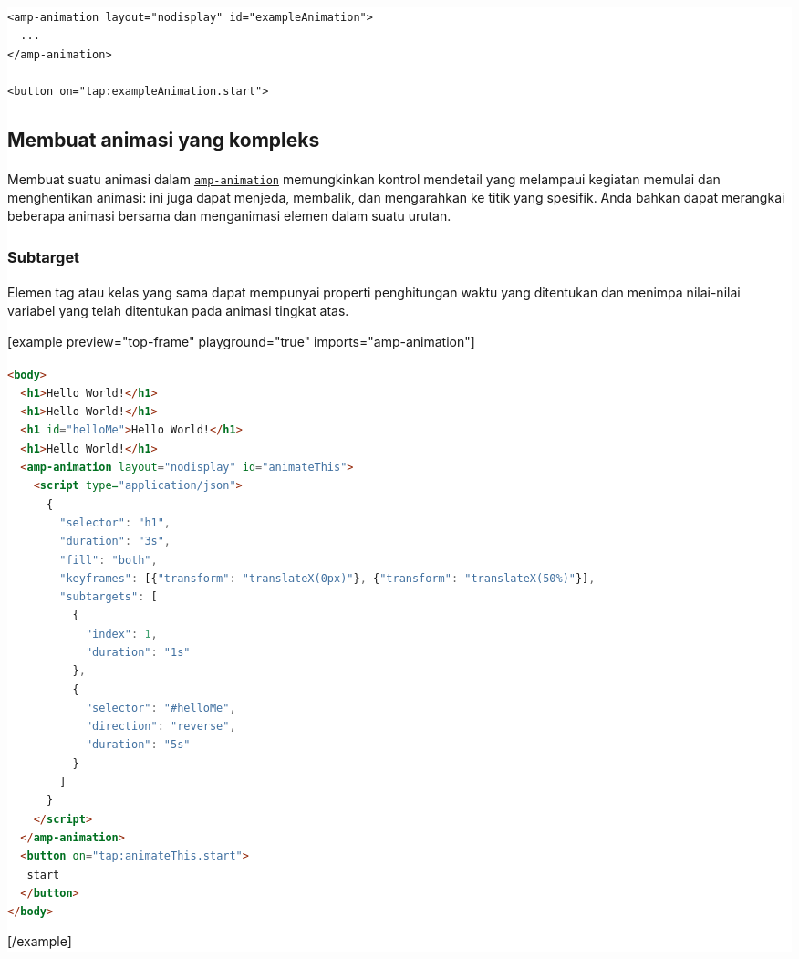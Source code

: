 ```
<amp-animation layout="nodisplay" id="exampleAnimation">
  ...
</amp-animation>

<button on="tap:exampleAnimation.start">
```

## Membuat animasi yang kompleks

Membuat suatu animasi dalam [`amp-animation`](../../../../documentation/components/reference/amp-animation.md) memungkinkan kontrol mendetail yang melampaui kegiatan memulai dan menghentikan animasi: ini juga dapat menjeda, membalik, dan mengarahkan ke titik yang spesifik. Anda bahkan dapat merangkai beberapa animasi bersama dan menganimasi elemen dalam suatu urutan.

### Subtarget

Elemen tag atau kelas yang sama dapat mempunyai properti penghitungan waktu yang ditentukan dan menimpa nilai-nilai variabel yang telah ditentukan pada animasi tingkat atas.

[example preview="top-frame" playground="true" imports="amp-animation"]
```html
<body>
  <h1>Hello World!</h1>
  <h1>Hello World!</h1>
  <h1 id="helloMe">Hello World!</h1>
  <h1>Hello World!</h1>
  <amp-animation layout="nodisplay" id="animateThis">
    <script type="application/json">
      {
        "selector": "h1",
        "duration": "3s",
        "fill": "both",
        "keyframes": [{"transform": "translateX(0px)"}, {"transform": "translateX(50%)"}],
        "subtargets": [
          {
            "index": 1,
            "duration": "1s"
          },
          {
            "selector": "#helloMe",
            "direction": "reverse",
            "duration": "5s"
          }
        ]
      }
    </script>
  </amp-animation>
  <button on="tap:animateThis.start">
   start
  </button>
</body>
```
[/example]
